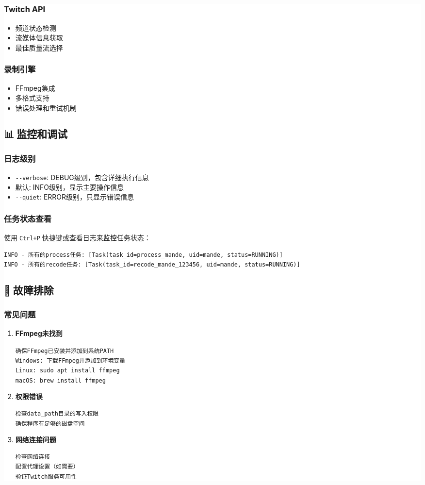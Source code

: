 ### Twitch API

- 频道状态检测
- 流媒体信息获取
- 最佳质量流选择

### 录制引擎

- FFmpeg集成
- 多格式支持
- 错误处理和重试机制

## 📊 监控和调试

### 日志级别

- `--verbose`: DEBUG级别，包含详细执行信息
- 默认: INFO级别，显示主要操作信息
- `--quiet`: ERROR级别，只显示错误信息

### 任务状态查看

使用 `Ctrl+P` 快捷键或查看日志来监控任务状态：

```
INFO - 所有的process任务: [Task(task_id=process_mande, uid=mande, status=RUNNING)]
INFO - 所有的recode任务: [Task(task_id=recode_mande_123456, uid=mande, status=RUNNING)]
```

## 🚨 故障排除

### 常见问题

1. **FFmpeg未找到**
   ```
   确保FFmpeg已安装并添加到系统PATH
   Windows: 下载FFmpeg并添加到环境变量
   Linux: sudo apt install ffmpeg
   macOS: brew install ffmpeg
   ```

2. **权限错误**
   ```
   检查data_path目录的写入权限
   确保程序有足够的磁盘空间
   ```

3. **网络连接问题**
   ```
   检查网络连接
   配置代理设置（如需要）
   验证Twitch服务可用性
   ```
